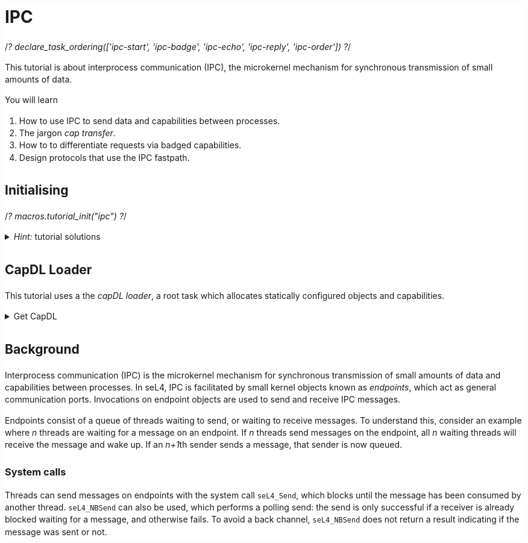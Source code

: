 

# IPC
/*? declare_task_ordering(['ipc-start', 'ipc-badge', 'ipc-echo', 'ipc-reply', 'ipc-order']) ?*/

This tutorial is about interprocess communication (IPC), the microkernel mechanism for synchronous transmission of small amounts of data.

You will learn
1. How to use IPC to send data and capabilities between processes.
2. The jargon *cap transfer*.
3. How to to differentiate requests via badged capabilities.
4. Design protocols that use the IPC fastpath.

## Initialising

/*? macros.tutorial_init("ipc") ?*/

<details markdown='1'><summary style="display:list-item"><em>Hint:</em> tutorial solutions</summary></details>

## CapDL Loader

This tutorial uses a the *capDL loader*, a root task which allocates statically
 configured objects and capabilities.

<details markdown='1'><summary style="display:list-item">Get CapDL</summary></details>

## Background

Interprocess communication (IPC) is the microkernel mechanism for synchronous transmission of small amounts of data
and capabilities between processes. In seL4, IPC is facilitated by small kernel objects known as *endpoints*, which
act as general communication ports. Invocations on endpoint objects are used to send and receive IPC messages.

Endpoints consist of a queue of threads waiting to send, or waiting to receive messages. To understand
this, consider an example where *n* threads are waiting for a message on an endpoint. If *n* threads
send messages on the endpoint, all *n* waiting threads will receive the message and wake up. If an *n+1*th
sender sends a message, that sender is now queued.

### System calls

Threads can send messages on endpoints with the system call `seL4_Send`, which blocks until the message has been
consumed by another thread. `seL4_NBSend` can also be used, which performs a polling send: the send is only
successful if a receiver is already blocked waiting for a message, and otherwise fails. To avoid a
back channel, `seL4_NBSend` does not return a result indicating if the message was sent or not.
